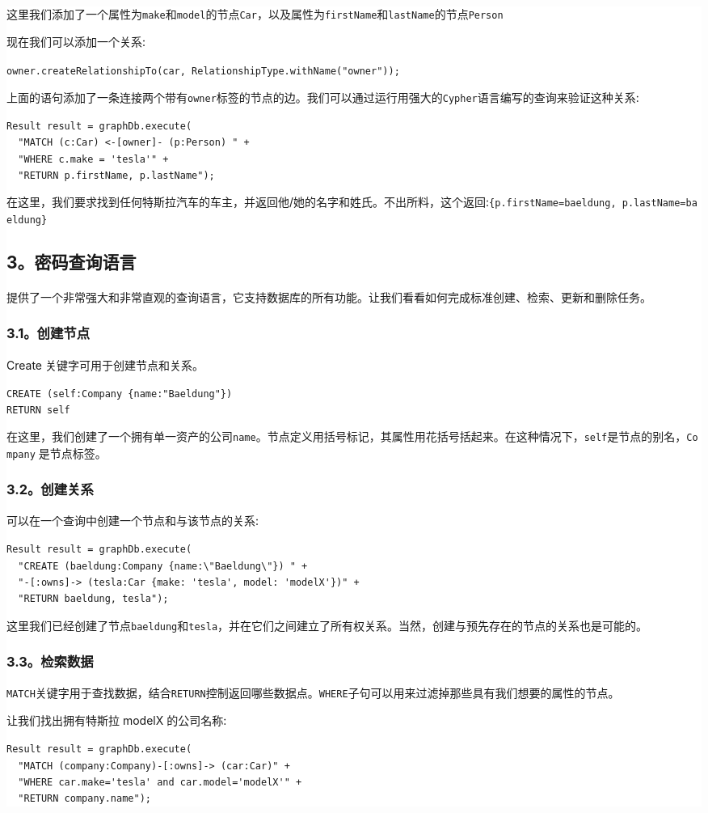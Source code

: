 这里我们添加了一个属性为`make`和`model`的节点`Car`，以及属性为`firstName`和`lastName`的节点`Person`

现在我们可以添加一个关系:

```
owner.createRelationshipTo(car, RelationshipType.withName("owner"));
```

上面的语句添加了一条连接两个带有`owner`标签的节点的边。我们可以通过运行用强大的`Cypher`语言编写的查询来验证这种关系:

```
Result result = graphDb.execute(
  "MATCH (c:Car) <-[owner]- (p:Person) " +
  "WHERE c.make = 'tesla'" +
  "RETURN p.firstName, p.lastName");
```

在这里，我们要求找到任何特斯拉汽车的车主，并返回他/她的名字和姓氏。不出所料，这个返回:`{p.firstName=baeldung, p.lastName=baeldung}`

## 3。密码查询语言

提供了一个非常强大和非常直观的查询语言，它支持数据库的所有功能。让我们看看如何完成标准创建、检索、更新和删除任务。

### 3.1。创建节点

Create 关键字可用于创建节点和关系。

```
CREATE (self:Company {name:"Baeldung"})
RETURN self
```

在这里，我们创建了一个拥有单一资产的公司`name`。节点定义用括号标记，其属性用花括号括起来。在这种情况下，`self`是节点的别名，`Company` 是节点标签。

### 3.2。创建关系

可以在一个查询中创建一个节点和与该节点的关系:

```
Result result = graphDb.execute(
  "CREATE (baeldung:Company {name:\"Baeldung\"}) " +
  "-[:owns]-> (tesla:Car {make: 'tesla', model: 'modelX'})" +
  "RETURN baeldung, tesla");
```

这里我们已经创建了节点`baeldung`和`tesla`，并在它们之间建立了所有权关系。当然，创建与预先存在的节点的关系也是可能的。

### 3.3。检索数据

`MATCH`关键字用于查找数据，结合`RETURN`控制返回哪些数据点。`WHERE`子句可以用来过滤掉那些具有我们想要的属性的节点。

让我们找出拥有特斯拉 modelX 的公司名称:

```
Result result = graphDb.execute(
  "MATCH (company:Company)-[:owns]-> (car:Car)" +
  "WHERE car.make='tesla' and car.model='modelX'" +
  "RETURN company.name");
```
